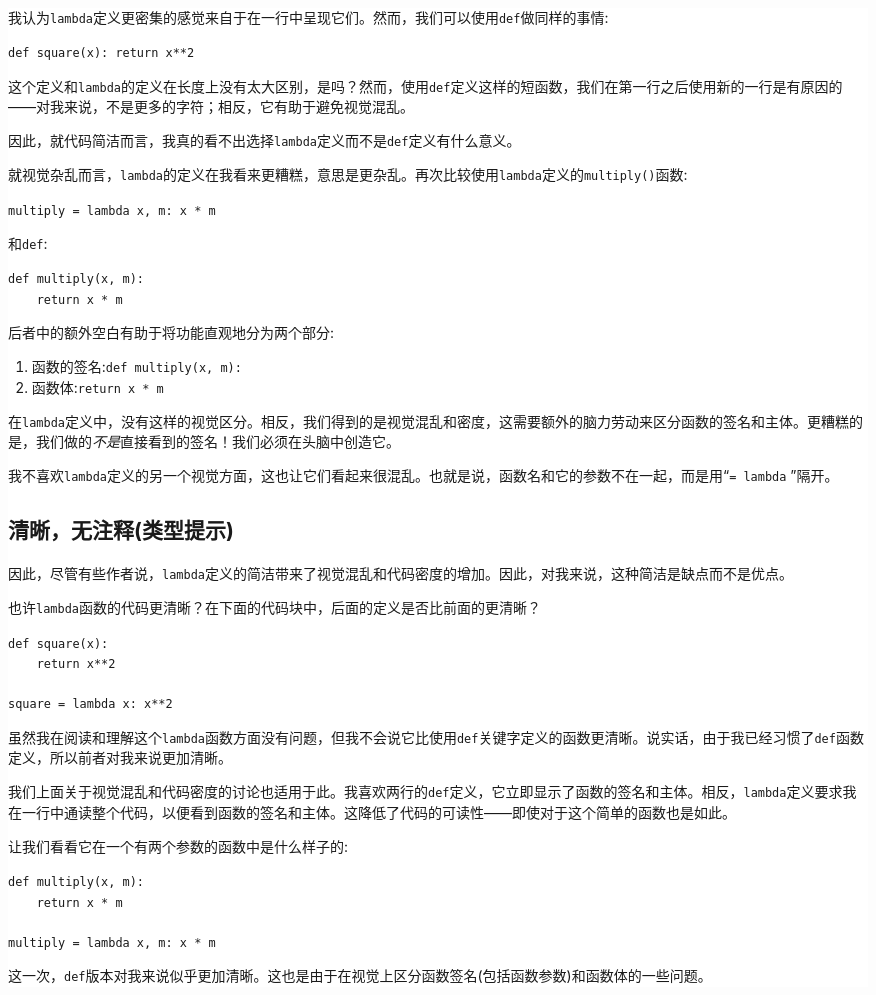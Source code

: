 我认为`lambda`定义更密集的感觉来自于在一行中呈现它们。然而，我们可以使用`def`做同样的事情:

```
def square(x): return x**2
```

这个定义和`lambda`的定义在长度上没有太大区别，是吗？然而，使用`def`定义这样的短函数，我们在第一行之后使用新的一行是有原因的——对我来说，不是更多的字符；相反，它有助于避免视觉混乱。

因此，就代码简洁而言，我真的看不出选择`lambda`定义而不是`def`定义有什么意义。

就视觉杂乱而言，`lambda`的定义在我看来更糟糕，意思是更杂乱。再次比较使用`lambda`定义的`multiply()`函数:

```
multiply = lambda x, m: x * m
```

和`def`:

```
def multiply(x, m):
    return x * m
```

后者中的额外空白有助于将功能直观地分为两个部分:

1.  函数的签名:`def multiply(x, m):`
2.  函数体:`return x * m`

在`lambda`定义中，没有这样的视觉区分。相反，我们得到的是视觉混乱和密度，这需要额外的脑力劳动来区分函数的签名和主体。更糟糕的是，我们做的*不是*直接看到的签名！我们必须在头脑中创造它。

我不喜欢`lambda`定义的另一个视觉方面，这也让它们看起来很混乱。也就是说，函数名和它的参数不在一起，而是用“`= lambda` ”隔开。

## 清晰，无注释(类型提示)

因此，尽管有些作者说，`lambda`定义的简洁带来了视觉混乱和代码密度的增加。因此，对我来说，这种简洁是缺点而不是优点。

也许`lambda`函数的代码更清晰？在下面的代码块中，后面的定义是否比前面的更清晰？

```
def square(x):
    return x**2

square = lambda x: x**2
```

虽然我在阅读和理解这个`lambda`函数方面没有问题，但我不会说它比使用`def`关键字定义的函数更清晰。说实话，由于我已经习惯了`def`函数定义，所以前者对我来说更加清晰。

我们上面关于视觉混乱和代码密度的讨论也适用于此。我喜欢两行的`def`定义，它立即显示了函数的签名和主体。相反，`lambda`定义要求我在一行中通读整个代码，以便看到函数的签名和主体。这降低了代码的可读性——即使对于这个简单的函数也是如此。

让我们看看它在一个有两个参数的函数中是什么样子的:

```
def multiply(x, m):
    return x * m

multiply = lambda x, m: x * m
```

这一次，`def`版本对我来说似乎更加清晰。这也是由于在视觉上区分函数签名(包括函数参数)和函数体的一些问题。
